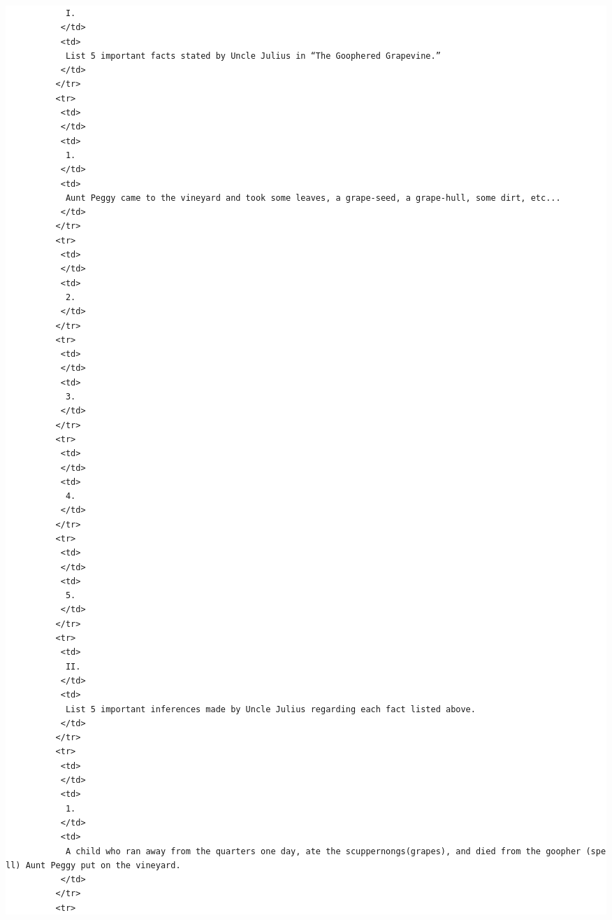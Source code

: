                 I.
               </td>
               <td>
                List 5 important facts stated by Uncle Julius in “The Goophered Grapevine.”
               </td>
              </tr>
              <tr>
               <td>
               </td>
               <td>
                1.
               </td>
               <td>
                Aunt Peggy came to the vineyard and took some leaves, a grape-seed, a grape-hull, some dirt, etc...
               </td>
              </tr>
              <tr>
               <td>
               </td>
               <td>
                2.
               </td>
              </tr>
              <tr>
               <td>
               </td>
               <td>
                3.
               </td>
              </tr>
              <tr>
               <td>
               </td>
               <td>
                4.
               </td>
              </tr>
              <tr>
               <td>
               </td>
               <td>
                5.
               </td>
              </tr>
              <tr>
               <td>
                II.
               </td>
               <td>
                List 5 important inferences made by Uncle Julius regarding each fact listed above.
               </td>
              </tr>
              <tr>
               <td>
               </td>
               <td>
                1.
               </td>
               <td>
                A child who ran away from the quarters one day, ate the scuppernongs(grapes), and died from the goopher (spell) Aunt Peggy put on the vineyard.
               </td>
              </tr>
              <tr>